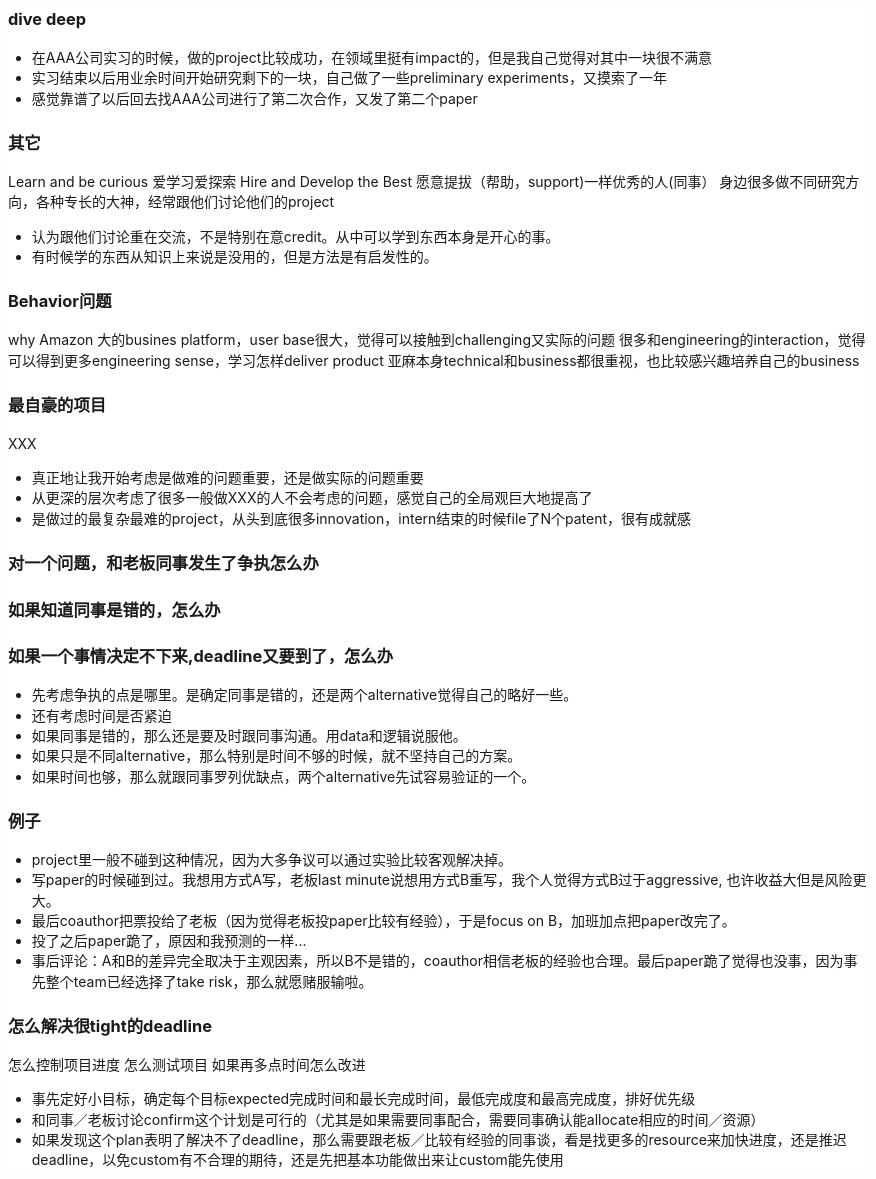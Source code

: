 ### dive deep
- 在AAA公司实习的时候，做的project比较成功，在领域里挺有impact的，但是我自己觉得对其中一块很不满意
- 实习结束以后用业余时间开始研究剩下的一块，自己做了一些preliminary experiments，又摸索了一年
- 感觉靠谱了以后回去找AAA公司进行了第二次合作，又发了第二个paper

### 其它
Learn and be curious 爱学习爱探索
Hire and Develop the Best 愿意提拔（帮助，support)一样优秀的人(同事）
身边很多做不同研究方向，各种专长的大神，经常跟他们讨论他们的project
- 认为跟他们讨论重在交流，不是特别在意credit。从中可以学到东西本身是开心的事。
- 有时候学的东西从知识上来说是没用的，但是方法是有启发性的。

### Behavior问题
why Amazon
大的busines platform，user base很大，觉得可以接触到challenging又实际的问题
很多和engineering的interaction，觉得可以得到更多engineering sense，学习怎样deliver product
亚麻本身technical和business都很重视，也比较感兴趣培养自己的business

### 最自豪的项目
XXX
- 真正地让我开始考虑是做难的问题重要，还是做实际的问题重要
- 从更深的层次考虑了很多一般做XXX的人不会考虑的问题，感觉自己的全局观巨大地提高了
- 是做过的最复杂最难的project，从头到底很多innovation，intern结束的时候file了N个patent，很有成就感

### 对一个问题，和老板同事发生了争执怎么办
### 如果知道同事是错的，怎么办
### 如果一个事情决定不下来,deadline又要到了，怎么办
- 先考虑争执的点是哪里。是确定同事是错的，还是两个alternative觉得自己的略好一些。
- 还有考虑时间是否紧迫
- 如果同事是错的，那么还是要及时跟同事沟通。用data和逻辑说服他。
- 如果只是不同alternative，那么特别是时间不够的时候，就不坚持自己的方案。
- 如果时间也够，那么就跟同事罗列优缺点，两个alternative先试容易验证的一个。

### 例子
- project里一般不碰到这种情况，因为大多争议可以通过实验比较客观解决掉。
- 写paper的时候碰到过。我想用方式A写，老板last minute说想用方式B重写，我个人觉得方式B过于aggressive, 也许收益大但是风险更大。
- 最后coauthor把票投给了老板（因为觉得老板投paper比较有经验），于是focus on B，加班加点把paper改完了。
- 投了之后paper跪了，原因和我预测的一样...
- 事后评论：A和B的差异完全取决于主观因素，所以B不是错的，coauthor相信老板的经验也合理。最后paper跪了觉得也没事，因为事先整个team已经选择了take risk，那么就愿赌服输啦。

### 怎么解决很tight的deadline
怎么控制项目进度
怎么测试项目
如果再多点时间怎么改进
- 事先定好小目标，确定每个目标expected完成时间和最长完成时间，最低完成度和最高完成度，排好优先级
- 和同事／老板讨论confirm这个计划是可行的（尤其是如果需要同事配合，需要同事确认能allocate相应的时间／资源）
- 如果发现这个plan表明了解决不了deadline，那么需要跟老板／比较有经验的同事谈，看是找更多的resource来加快进度，还是推迟deadline，以免custom有不合理的期待，还是先把基本功能做出来让custom能先使用
